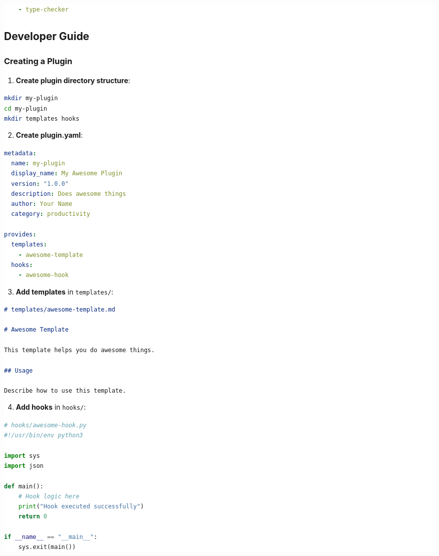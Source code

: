 ```yaml
    - type-checker
```

## Developer Guide

### Creating a Plugin

1. **Create plugin directory structure**:
```bash
mkdir my-plugin
cd my-plugin
mkdir templates hooks
```

2. **Create plugin.yaml**:
```yaml
metadata:
  name: my-plugin
  display_name: My Awesome Plugin
  version: "1.0.0"
  description: Does awesome things
  author: Your Name
  category: productivity

provides:
  templates:
    - awesome-template
  hooks:
    - awesome-hook
```

3. **Add templates** in `templates/`:
```markdown
# templates/awesome-template.md

# Awesome Template

This template helps you do awesome things.

## Usage

Describe how to use this template.
```

4. **Add hooks** in `hooks/`:
```python
# hooks/awesome-hook.py
#!/usr/bin/env python3

import sys
import json

def main():
    # Hook logic here
    print("Hook executed successfully")
    return 0

if __name__ == "__main__":
    sys.exit(main())
```
